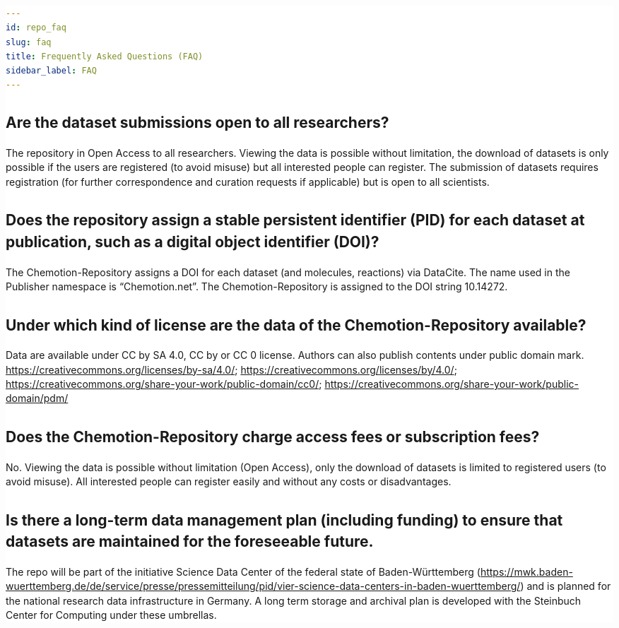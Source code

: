 ```yaml
---
id: repo_faq
slug: faq
title: Frequently Asked Questions (FAQ)
sidebar_label: FAQ
---
```


## Are the dataset submissions open to all researchers?

The repository in Open Access to all researchers. Viewing the data is possible without limitation, the download of datasets is only possible if the users are registered (to avoid misuse) but all interested people can register. The submission of datasets requires registration (for further correspondence and curation requests if applicable) but is open to all scientists.

## Does the repository assign a stable persistent identifier (PID) for each dataset at publication, such as a digital object identifier (DOI)?

The Chemotion-Repository assigns a DOI for each dataset (and molecules, reactions) via DataCite. The name used in the Publisher namespace is “Chemotion.net”. The Chemotion-Repository is assigned to the DOI string 10.14272.

## Under which kind of license are the data of the Chemotion-Repository available?

Data are available under CC by SA 4.0, CC by or CC 0 license. Authors can also publish contents under public domain mark.  
https://creativecommons.org/licenses/by-sa/4.0/;
https://creativecommons.org/licenses/by/4.0/;
https://creativecommons.org/share-your-work/public-domain/cc0/;
https://creativecommons.org/share-your-work/public-domain/pdm/

## Does the Chemotion-Repository charge access fees or subscription fees?

No. Viewing the data is possible without limitation (Open Access), only the download of datasets is limited to registered users (to avoid misuse). All interested people can register easily and without any costs or disadvantages.

## Is there a long-term data management plan (including funding) to ensure that datasets are maintained for the foreseeable future.

The repo will be part of the initiative Science Data Center of the federal state of Baden-Württemberg (https://mwk.baden-wuerttemberg.de/de/service/presse/pressemitteilung/pid/vier-science-data-centers-in-baden-wuerttemberg/) and is planned for the national research data infrastructure in Germany. A long term storage and archival plan is developed with the Steinbuch Center for Computing under these umbrellas.
